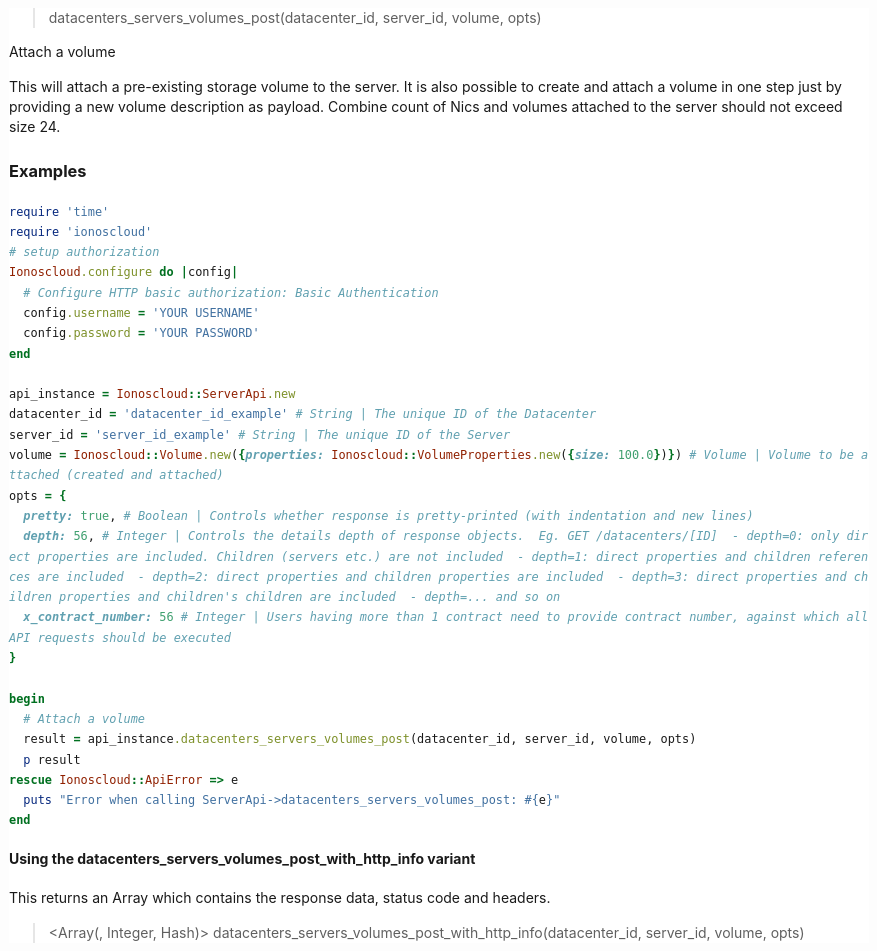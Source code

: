 > <Volume> datacenters_servers_volumes_post(datacenter_id, server_id, volume, opts)

Attach a volume

This will attach a pre-existing storage volume to the server. It is also possible to create and attach a volume in one step just by providing a new volume description as payload. Combine count of Nics and volumes attached to the server should not exceed size 24.

### Examples

```ruby
require 'time'
require 'ionoscloud'
# setup authorization
Ionoscloud.configure do |config|
  # Configure HTTP basic authorization: Basic Authentication
  config.username = 'YOUR USERNAME'
  config.password = 'YOUR PASSWORD'
end

api_instance = Ionoscloud::ServerApi.new
datacenter_id = 'datacenter_id_example' # String | The unique ID of the Datacenter
server_id = 'server_id_example' # String | The unique ID of the Server
volume = Ionoscloud::Volume.new({properties: Ionoscloud::VolumeProperties.new({size: 100.0})}) # Volume | Volume to be attached (created and attached)
opts = {
  pretty: true, # Boolean | Controls whether response is pretty-printed (with indentation and new lines)
  depth: 56, # Integer | Controls the details depth of response objects.  Eg. GET /datacenters/[ID]  - depth=0: only direct properties are included. Children (servers etc.) are not included  - depth=1: direct properties and children references are included  - depth=2: direct properties and children properties are included  - depth=3: direct properties and children properties and children's children are included  - depth=... and so on
  x_contract_number: 56 # Integer | Users having more than 1 contract need to provide contract number, against which all API requests should be executed
}

begin
  # Attach a volume
  result = api_instance.datacenters_servers_volumes_post(datacenter_id, server_id, volume, opts)
  p result
rescue Ionoscloud::ApiError => e
  puts "Error when calling ServerApi->datacenters_servers_volumes_post: #{e}"
end
```

#### Using the datacenters_servers_volumes_post_with_http_info variant

This returns an Array which contains the response data, status code and headers.

> <Array(<Volume>, Integer, Hash)> datacenters_servers_volumes_post_with_http_info(datacenter_id, server_id, volume, opts)
